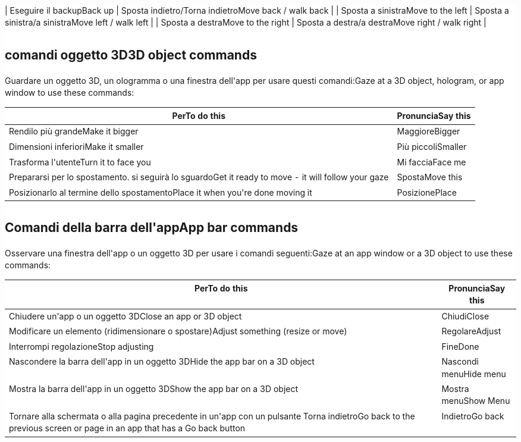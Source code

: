 | <span data-ttu-id="30d7f-143">Eseguire il backup</span><span class="sxs-lookup"><span data-stu-id="30d7f-143">Back up</span></span> | <span data-ttu-id="30d7f-144">Sposta indietro/Torna indietro</span><span class="sxs-lookup"><span data-stu-id="30d7f-144">Move back / walk back</span></span> |
| <span data-ttu-id="30d7f-145">Sposta a sinistra</span><span class="sxs-lookup"><span data-stu-id="30d7f-145">Move to the left</span></span> | <span data-ttu-id="30d7f-146">Sposta a sinistra/a sinistra</span><span class="sxs-lookup"><span data-stu-id="30d7f-146">Move left / walk left</span></span> |
| <span data-ttu-id="30d7f-147">Sposta a destra</span><span class="sxs-lookup"><span data-stu-id="30d7f-147">Move to the right</span></span> | <span data-ttu-id="30d7f-148">Sposta a destra/a destra</span><span class="sxs-lookup"><span data-stu-id="30d7f-148">Move right / walk right</span></span> |

## <a name="3d-object-commands"></a><span data-ttu-id="30d7f-149">comandi oggetto 3D</span><span class="sxs-lookup"><span data-stu-id="30d7f-149">3D object commands</span></span>

<span data-ttu-id="30d7f-150">Guardare un oggetto 3D, un ologramma o una finestra dell'app per usare questi comandi:</span><span class="sxs-lookup"><span data-stu-id="30d7f-150">Gaze at a 3D object, hologram, or app window to use these commands:</span></span>

| <span data-ttu-id="30d7f-151">Per</span><span class="sxs-lookup"><span data-stu-id="30d7f-151">To do this</span></span> | <span data-ttu-id="30d7f-152">Pronuncia</span><span class="sxs-lookup"><span data-stu-id="30d7f-152">Say this</span></span> |
| --- | --- |
| <span data-ttu-id="30d7f-153">Rendilo più grande</span><span class="sxs-lookup"><span data-stu-id="30d7f-153">Make it bigger</span></span> | <span data-ttu-id="30d7f-154">Maggiore</span><span class="sxs-lookup"><span data-stu-id="30d7f-154">Bigger</span></span> |
| <span data-ttu-id="30d7f-155">Dimensioni inferiori</span><span class="sxs-lookup"><span data-stu-id="30d7f-155">Make it smaller</span></span> | <span data-ttu-id="30d7f-156">Più piccoli</span><span class="sxs-lookup"><span data-stu-id="30d7f-156">Smaller</span></span> |
| <span data-ttu-id="30d7f-157">Trasforma l'utente</span><span class="sxs-lookup"><span data-stu-id="30d7f-157">Turn it to face you</span></span> | <span data-ttu-id="30d7f-158">Mi faccia</span><span class="sxs-lookup"><span data-stu-id="30d7f-158">Face me</span></span> |
| <span data-ttu-id="30d7f-159">Prepararsi per lo spostamento. si seguirà lo sguardo</span><span class="sxs-lookup"><span data-stu-id="30d7f-159">Get it ready to move - it will follow your gaze</span></span> | <span data-ttu-id="30d7f-160">Sposta</span><span class="sxs-lookup"><span data-stu-id="30d7f-160">Move this</span></span> |
| <span data-ttu-id="30d7f-161">Posizionarlo al termine dello spostamento</span><span class="sxs-lookup"><span data-stu-id="30d7f-161">Place it when you're done moving it</span></span> | <span data-ttu-id="30d7f-162">Posizione</span><span class="sxs-lookup"><span data-stu-id="30d7f-162">Place</span></span> |

## <a name="app-bar-commands"></a><span data-ttu-id="30d7f-163">Comandi della barra dell'app</span><span class="sxs-lookup"><span data-stu-id="30d7f-163">App bar commands</span></span>

<span data-ttu-id="30d7f-164">Osservare una finestra dell'app o un oggetto 3D per usare i comandi seguenti:</span><span class="sxs-lookup"><span data-stu-id="30d7f-164">Gaze at an app window or a 3D object to use these commands:</span></span>

| <span data-ttu-id="30d7f-165">Per</span><span class="sxs-lookup"><span data-stu-id="30d7f-165">To do this</span></span> | <span data-ttu-id="30d7f-166">Pronuncia</span><span class="sxs-lookup"><span data-stu-id="30d7f-166">Say this</span></span> |
| --- | --- |
| <span data-ttu-id="30d7f-167">Chiudere un'app o un oggetto 3D</span><span class="sxs-lookup"><span data-stu-id="30d7f-167">Close an app or 3D object</span></span> | <span data-ttu-id="30d7f-168">Chiudi</span><span class="sxs-lookup"><span data-stu-id="30d7f-168">Close</span></span> |
| <span data-ttu-id="30d7f-169">Modificare un elemento (ridimensionare o spostare)</span><span class="sxs-lookup"><span data-stu-id="30d7f-169">Adjust something (resize or move)</span></span> | <span data-ttu-id="30d7f-170">Regolare</span><span class="sxs-lookup"><span data-stu-id="30d7f-170">Adjust</span></span> |
| <span data-ttu-id="30d7f-171">Interrompi regolazione</span><span class="sxs-lookup"><span data-stu-id="30d7f-171">Stop adjusting</span></span> | <span data-ttu-id="30d7f-172">Fine</span><span class="sxs-lookup"><span data-stu-id="30d7f-172">Done</span></span> |
| <span data-ttu-id="30d7f-173">Nascondere la barra dell'app in un oggetto 3D</span><span class="sxs-lookup"><span data-stu-id="30d7f-173">Hide the app bar on a 3D object</span></span> | <span data-ttu-id="30d7f-174">Nascondi menu</span><span class="sxs-lookup"><span data-stu-id="30d7f-174">Hide menu</span></span> |
| <span data-ttu-id="30d7f-175">Mostra la barra dell'app in un oggetto 3D</span><span class="sxs-lookup"><span data-stu-id="30d7f-175">Show the app bar on a 3D object</span></span> | <span data-ttu-id="30d7f-176">Mostra menu</span><span class="sxs-lookup"><span data-stu-id="30d7f-176">Show Menu</span></span> |
| <span data-ttu-id="30d7f-177">Tornare alla schermata o alla pagina precedente in un'app con un pulsante Torna indietro</span><span class="sxs-lookup"><span data-stu-id="30d7f-177">Go back to the previous screen or page in an app that has a Go back button</span></span>  | <span data-ttu-id="30d7f-178">Indietro</span><span class="sxs-lookup"><span data-stu-id="30d7f-178">Go back</span></span> |